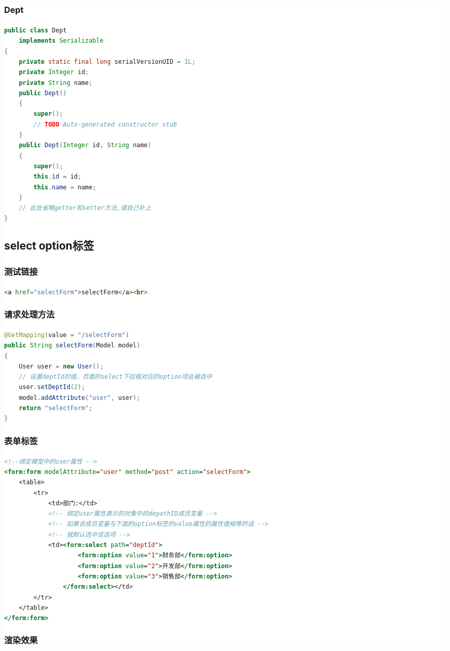 ```java
```
### Dept ###
```java
public class Dept
    implements Serializable
{
    private static final long serialVersionUID = 1L;
    private Integer id;
    private String name;
    public Dept()
    {
        super();
        // TODO Auto-generated constructor stub
    }
    public Dept(Integer id, String name)
    {
        super();
        this.id = id;
        this.name = name;
    }
    // 此处省略getter和setter方法,请自己补上
}
```
## select option标签 ##
### 测试链接 ###
```html
<a href="selectForm">selectForm</a><br>
```
### 请求处理方法 ###
```java
@GetMapping(value = "/selectForm")
public String selectForm(Model model)
{
    User user = new User();
    // 设置deptId的值，页面的select下拉框对应的option项会被选中
    user.setDeptId(2);
    model.addAttribute("user", user);
    return "selectForm";
}
```
### 表单标签 ###
```jsp
<!--绑定模型中的user属性 -->
<form:form modelAttribute="user" method="post" action="selectForm">
    <table>
        <tr>
            <td>部门:</td>
            <!-- 绑定user属性表示的对象中的depathID成员变量 -->
            <!-- 如果该成员变量与下面的option标签的value属性的属性值相等的话 -->
            <!-- 就默认选中该选项 -->
            <td><form:select path="deptId">
                    <form:option value="1">财务部</form:option>
                    <form:option value="2">开发部</form:option>
                    <form:option value="3">销售部</form:option>
                </form:select></td>
        </tr>
    </table>
</form:form>
```
### 渲染效果 ###